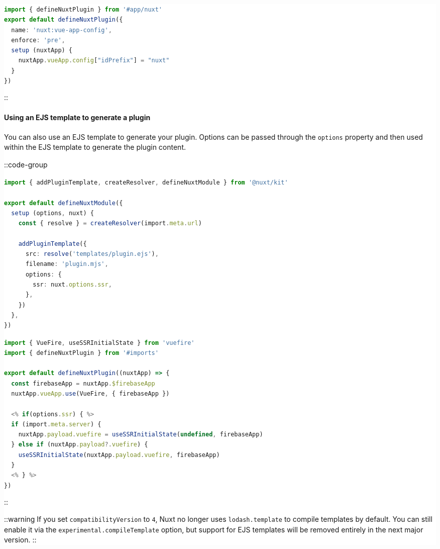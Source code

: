 ```ts [#build/vue-app-config.mjs]
import { defineNuxtPlugin } from '#app/nuxt'
export default defineNuxtPlugin({
  name: 'nuxt:vue-app-config',
  enforce: 'pre',
  setup (nuxtApp) {
    nuxtApp.vueApp.config["idPrefix"] = "nuxt"
  }
})
```

::

#### Using an EJS template to generate a plugin

You can also use an EJS template to generate your plugin. Options can be passed through the `options` property and then used within the EJS template to generate the plugin content.

::code-group

```ts [module.ts]
import { addPluginTemplate, createResolver, defineNuxtModule } from '@nuxt/kit'

export default defineNuxtModule({
  setup (options, nuxt) {
    const { resolve } = createResolver(import.meta.url)

    addPluginTemplate({
      src: resolve('templates/plugin.ejs'),
      filename: 'plugin.mjs',
      options: {
        ssr: nuxt.options.ssr,
      },
    })
  },
})
```

```ts [templates/plugin.ejs]
import { VueFire, useSSRInitialState } from 'vuefire'
import { defineNuxtPlugin } from '#imports'

export default defineNuxtPlugin((nuxtApp) => {
  const firebaseApp = nuxtApp.$firebaseApp
  nuxtApp.vueApp.use(VueFire, { firebaseApp })

  <% if(options.ssr) { %>
  if (import.meta.server) {
    nuxtApp.payload.vuefire = useSSRInitialState(undefined, firebaseApp)
  } else if (nuxtApp.payload?.vuefire) {
    useSSRInitialState(nuxtApp.payload.vuefire, firebaseApp)
  }
  <% } %>
})
```

::

::warning
If you set `compatibilityVersion` to `4`, Nuxt no longer uses `lodash.template` to compile templates by default. You can still enable it via the `experimental.compileTemplate` option, but support for EJS templates will be removed entirely in the next major version.
::

